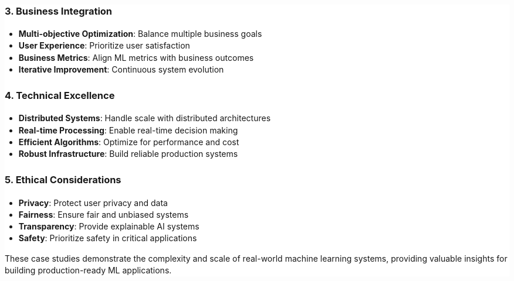 ### 3. Business Integration
- **Multi-objective Optimization**: Balance multiple business goals
- **User Experience**: Prioritize user satisfaction
- **Business Metrics**: Align ML metrics with business outcomes
- **Iterative Improvement**: Continuous system evolution

### 4. Technical Excellence
- **Distributed Systems**: Handle scale with distributed architectures
- **Real-time Processing**: Enable real-time decision making
- **Efficient Algorithms**: Optimize for performance and cost
- **Robust Infrastructure**: Build reliable production systems

### 5. Ethical Considerations
- **Privacy**: Protect user privacy and data
- **Fairness**: Ensure fair and unbiased systems
- **Transparency**: Provide explainable AI systems
- **Safety**: Prioritize safety in critical applications

These case studies demonstrate the complexity and scale of real-world machine learning systems, providing valuable insights for building production-ready ML applications. 